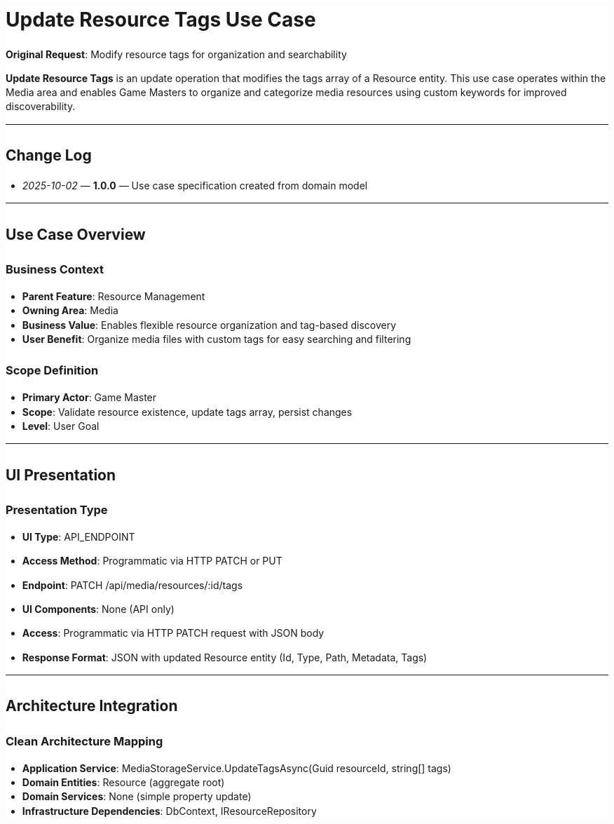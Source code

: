 # Update Resource Tags Use Case

**Original Request**: Modify resource tags for organization and searchability

**Update Resource Tags** is an update operation that modifies the tags array of a Resource entity. This use case operates within the Media area and enables Game Masters to organize and categorize media resources using custom keywords for improved discoverability.

---

## Change Log
- *2025-10-02* — **1.0.0** — Use case specification created from domain model

---

## Use Case Overview

### Business Context
- **Parent Feature**: Resource Management
- **Owning Area**: Media
- **Business Value**: Enables flexible resource organization and tag-based discovery
- **User Benefit**: Organize media files with custom tags for easy searching and filtering

### Scope Definition
- **Primary Actor**: Game Master
- **Scope**: Validate resource existence, update tags array, persist changes
- **Level**: User Goal

---

## UI Presentation

### Presentation Type
- **UI Type**: API_ENDPOINT
- **Access Method**: Programmatic via HTTP PATCH or PUT

- **Endpoint**: PATCH /api/media/resources/:id/tags
- **UI Components**: None (API only)
- **Access**: Programmatic via HTTP PATCH request with JSON body
- **Response Format**: JSON with updated Resource entity (Id, Type, Path, Metadata, Tags)

---

## Architecture Integration

### Clean Architecture Mapping
- **Application Service**: MediaStorageService.UpdateTagsAsync(Guid resourceId, string[] tags)
- **Domain Entities**: Resource (aggregate root)
- **Domain Services**: None (simple property update)
- **Infrastructure Dependencies**: DbContext, IResourceRepository
